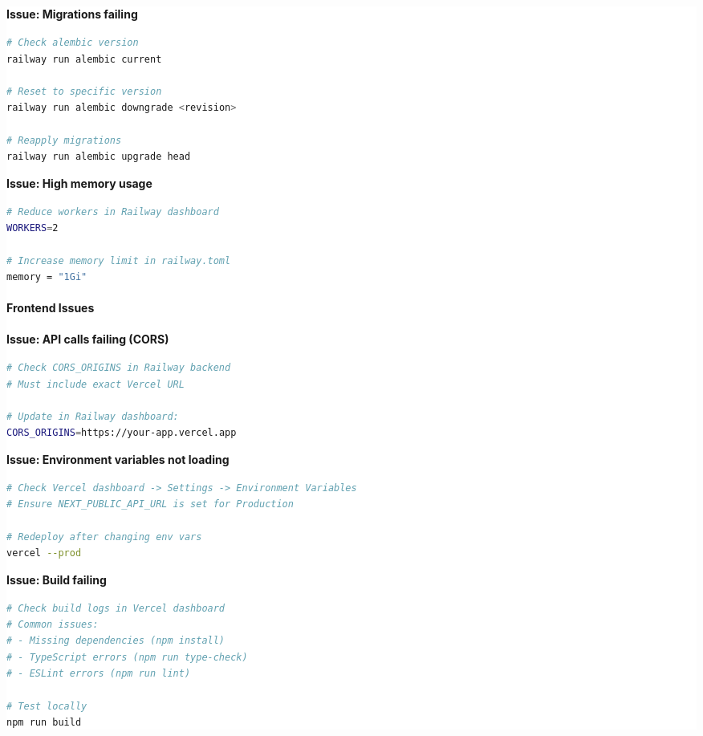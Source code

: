 **Issue: Migrations failing**

```bash
# Check alembic version
railway run alembic current

# Reset to specific version
railway run alembic downgrade <revision>

# Reapply migrations
railway run alembic upgrade head
```

**Issue: High memory usage**

```bash
# Reduce workers in Railway dashboard
WORKERS=2

# Increase memory limit in railway.toml
memory = "1Gi"
```

#### Frontend Issues

**Issue: API calls failing (CORS)**

```bash
# Check CORS_ORIGINS in Railway backend
# Must include exact Vercel URL

# Update in Railway dashboard:
CORS_ORIGINS=https://your-app.vercel.app
```

**Issue: Environment variables not loading**

```bash
# Check Vercel dashboard -> Settings -> Environment Variables
# Ensure NEXT_PUBLIC_API_URL is set for Production

# Redeploy after changing env vars
vercel --prod
```

**Issue: Build failing**

```bash
# Check build logs in Vercel dashboard
# Common issues:
# - Missing dependencies (npm install)
# - TypeScript errors (npm run type-check)
# - ESLint errors (npm run lint)

# Test locally
npm run build
```
